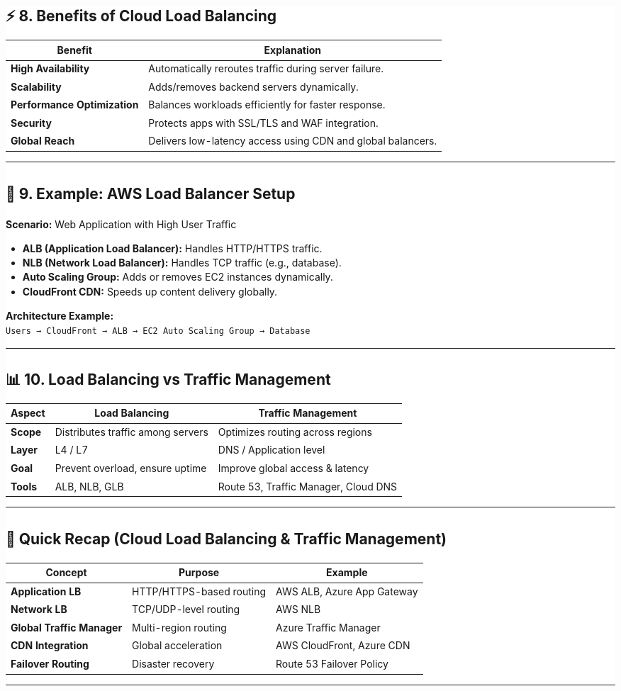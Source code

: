 
## ⚡ 8. Benefits of Cloud Load Balancing

| Benefit | Explanation |
|----------|--------------|
| **High Availability** | Automatically reroutes traffic during server failure. |
| **Scalability** | Adds/removes backend servers dynamically. |
| **Performance Optimization** | Balances workloads efficiently for faster response. |
| **Security** | Protects apps with SSL/TLS and WAF integration. |
| **Global Reach** | Delivers low-latency access using CDN and global balancers. |

---

## 🧠 9. Example: AWS Load Balancer Setup

**Scenario:** Web Application with High User Traffic

- **ALB (Application Load Balancer):** Handles HTTP/HTTPS traffic.  
- **NLB (Network Load Balancer):** Handles TCP traffic (e.g., database).  
- **Auto Scaling Group:** Adds or removes EC2 instances dynamically.  
- **CloudFront CDN:** Speeds up content delivery globally.

**Architecture Example:**  
`Users → CloudFront → ALB → EC2 Auto Scaling Group → Database`

---

## 📊 10. Load Balancing vs Traffic Management

| Aspect | Load Balancing | Traffic Management |
|---------|----------------|--------------------|
| **Scope** | Distributes traffic among servers | Optimizes routing across regions |
| **Layer** | L4 / L7 | DNS / Application level |
| **Goal** | Prevent overload, ensure uptime | Improve global access & latency |
| **Tools** | ALB, NLB, GLB | Route 53, Traffic Manager, Cloud DNS |

---

## 🚀 Quick Recap (Cloud Load Balancing & Traffic Management)

| Concept | Purpose | Example |
|----------|----------|----------|
| **Application LB** | HTTP/HTTPS-based routing | AWS ALB, Azure App Gateway |
| **Network LB** | TCP/UDP-level routing | AWS NLB |
| **Global Traffic Manager** | Multi-region routing | Azure Traffic Manager |
| **CDN Integration** | Global acceleration | AWS CloudFront, Azure CDN |
| **Failover Routing** | Disaster recovery | Route 53 Failover Policy |

---